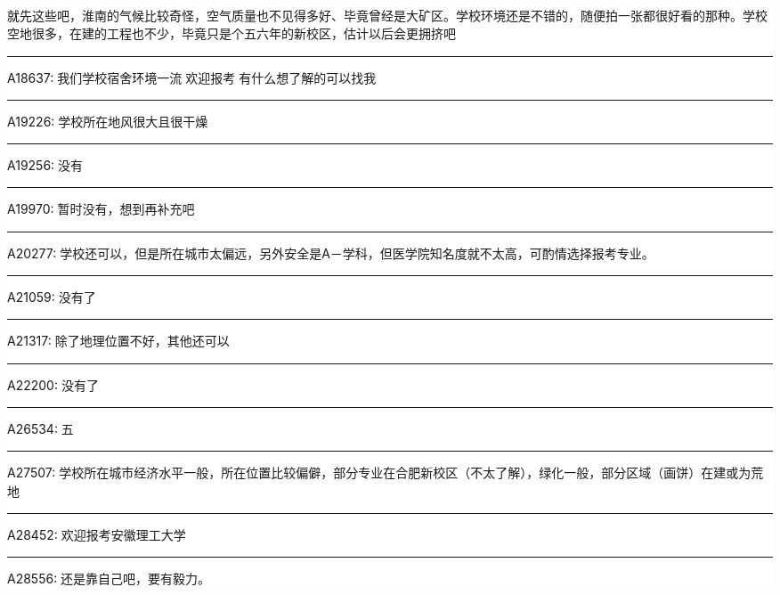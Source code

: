 就先这些吧，淮南的气候比较奇怪，空气质量也不见得多好、毕竟曾经是大矿区。学校环境还是不错的，随便拍一张都很好看的那种。学校空地很多，在建的工程也不少，毕竟只是个五六年的新校区，估计以后会更拥挤吧

***

A18637: 我们学校宿舍环境一流 欢迎报考 有什么想了解的可以找我

***

A19226: 学校所在地风很大且很干燥

***

A19256: 没有

***

A19970: 暂时没有，想到再补充吧

***

A20277: 学校还可以，但是所在城市太偏远，另外安全是A－学科，但医学院知名度就不太高，可酌情选择报考专业。

***

A21059: 没有了

***

A21317: 除了地理位置不好，其他还可以

***

A22200: 没有了

***

A26534: 五

***

A27507: 学校所在城市经济水平一般，所在位置比较偏僻，部分专业在合肥新校区（不太了解），绿化一般，部分区域（画饼）在建或为荒地

***

A28452: 欢迎报考安徽理工大学

***

A28556: 还是靠自己吧，要有毅力。